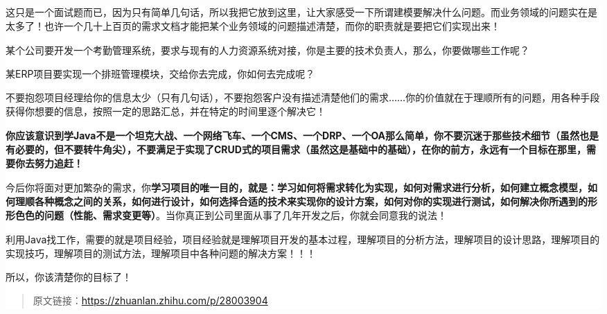 这只是一个面试题而已，因为只有简单几句话，所以我把它放到这里，让大家感受一下所谓建模要解决什么问题。而业务领域的问题实在是太多了！也许一个几十上百页的需求文档才能把某个业务领域的问题描述清楚，而你的职责就是要把它们实现出来！

某个公司要开发一个考勤管理系统，要求与现有的人力资源系统对接，你是主要的技术负责人，那么，你要做哪些工作呢？

某ERP项目要实现一个排班管理模块，交给你去完成，你如何去完成呢？

不要抱怨项目经理给你的信息太少（只有几句话），不要抱怨客户没有描述清楚他们的需求……你的价值就在于理顺所有的问题，用各种手段获得你想要的信息，按照一定的思路汇总，并在特定的时间里逐个解决它！

**你应该意识到学Java不是一个坦克大战、一个网络飞车、一个CMS、一个DRP、一个OA那么简单，你不要沉迷于那些技术细节（虽然也是有必要的，但不要转牛角尖），不要满足于实现了CRUD式的项目需求（虽然这是基础中的基础），在你的前方，永远有一个目标在那里，需要你去努力追赶！**

今后你将面对更加繁杂的需求，你**学习项目的唯一目的，就是：学习如何将需求转化为实现，如何对需求进行分析，如何建立概念模型，如何理顺各种概念之间的关系，如何进行设计，如何选择合适的技术来实现你的设计方案，如何对你的实现进行测试，如何解决你所遇到的形形色色的问题（性能、需求变更等）**。当你真正到公司里面从事了几年开发之后，你就会同意我的说法！

利用Java找工作，需要的就是项目经验，项目经验就是理解项目开发的基本过程，理解项目的分析方法，理解项目的设计思路，理解项目的实现技巧，理解项目的测试方法，理解项目中各种问题的解决方案！！！

所以，你该清楚你的目标了！

> 原文链接：https://zhuanlan.zhihu.com/p/28003904
